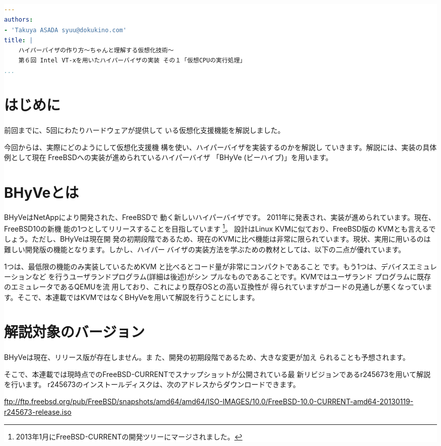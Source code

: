 ```yaml
---
authors:
- 'Takuya ASADA syuu@dokukino.com'
title: |
    ハイパーバイザの作り方～ちゃんと理解する仮想化技術～ 
    第６回 Intel VT-xを用いたハイパーバイザの実装 その１「仮想CPUの実行処理」
...
```


はじめに
========

前回までに、5回にわたりハードウェアが提供して
いる仮想化支援機能を解説しました。

今回からは、実際にどのようにして仮想化支援機
構を使い、ハイパーバイザを実装するのかを解説し
ていきます。解説には、実装の具体例として現在
FreeBSDへの実装が進められているハイパーバイザ 「BHyVe
(ビーハイブ)」を用います。

BHyVeとは
=========

BHyVeはNetAppにより開発された、FreeBSDで 動く新しいハイパーバイザです。
2011年に発表され、実装が進められています。現在、FreeBSD10の新機
能の1つとしてリリースすることを目指しています [^1]。 設計はLinux
KVMに似ており、FreeBSD版の KVMとも言えるでしょう。ただし、BHyVeは現在開
発の初期段階であるため、現在のKVMに比べ機能は非常に限られています。現状、実用に用いるのは
難しい開発版の機能となります。しかし、ハイパー
バイザの実装方法を学ぶための教材としては、以下の二点が優れています。

1つは、最低限の機能のみ実装しているためKVM
と比べるとコード量が非常にコンパクトであること
です。もう1つは、デバイスエミュレーションなど
を行うユーザランドプログラム(詳細は後述)がシン
プルなものであることです。KVMではユーザランド
プログラムに既存のエミュレータであるQEMUを流
用しており、これにより既存OSとの高い互換性が
得られていますがコードの見通しが悪くなっていま
す。そこで、本連載ではKVMではなくBHyVeを用いて解説を行うことにします。

解説対象のバージョン
====================

BHyVeは現在、リリース版が存在しません。ま
た、開発の初期段階であるため、大きな変更が加え
られることも予想されます。

そこで、本連載では現時点でのFreeBSD-CURRENTでスナップショットが公開されている最
新リビジョンであるr245673を用いて解説を行います。
r245673のインストールディスクは、次のアドレスからダウンロードできます。

<ftp://ftp.freebsd.org/pub/FreeBSD/snapshots/amd64/amd64/ISO-IMAGES/10.0/FreeBSD-10.0-CURRENT-amd64-20130119-r245673-release.iso>


[^1]: 2013年1月にFreeBSD-CURRENTの開発ツリーにマージされました。
[^2]: ハイパーバイザ上でハイパーバイザを実行可能にする機能。